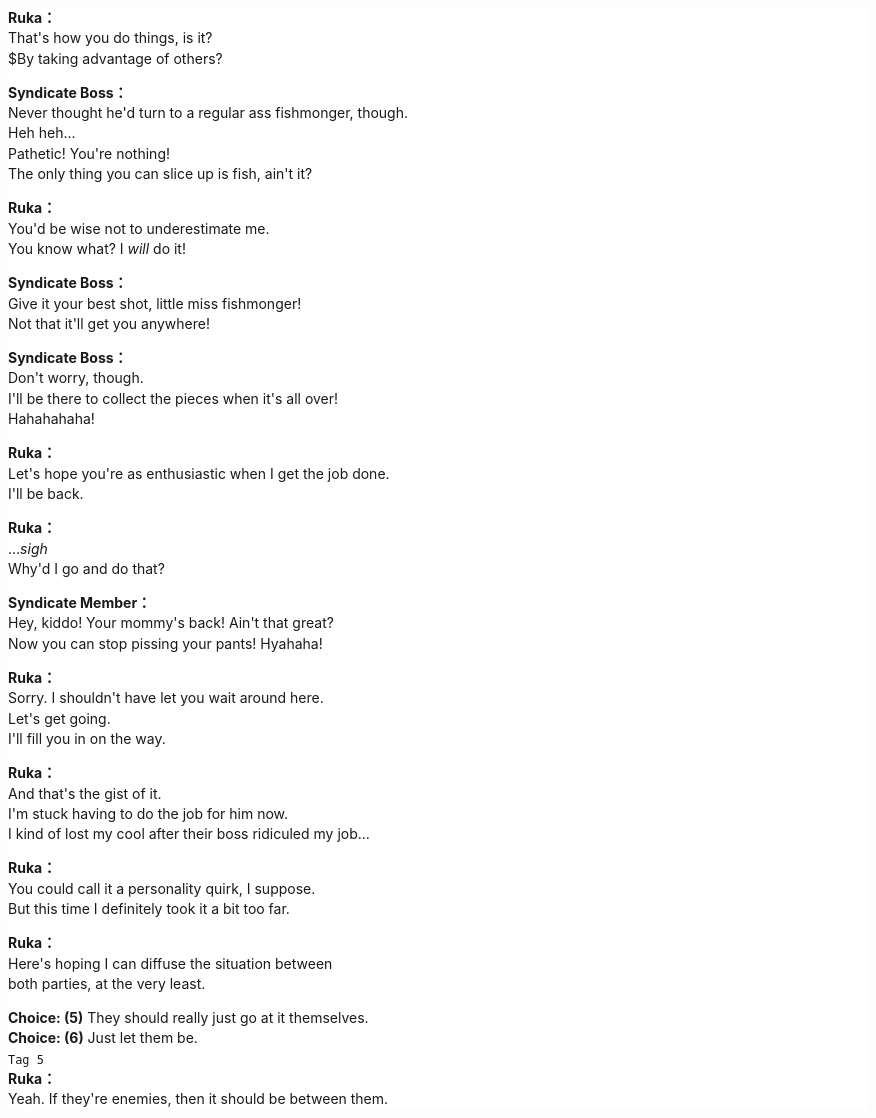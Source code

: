 **Ruka：**  
That's how you do things, is it?  
$By taking advantage of others?  
  
**Syndicate Boss：**  
Never thought he'd turn to a regular ass fishmonger, though.  
Heh heh...  
Pathetic! You're nothing!  
The only thing you can slice up is fish, ain't it?  
  
**Ruka：**  
You'd be wise not to underestimate me.  
You know what? I *will* do it!  
  
**Syndicate Boss：**  
Give it your best shot, little miss fishmonger!  
Not that it'll get you anywhere!  
  
**Syndicate Boss：**  
Don't worry, though.  
I'll be there to collect the pieces when it's all over!  
Hahahahaha!  
  
**Ruka：**  
Let's hope you're as enthusiastic when I get the job done.  
I'll be back.  
  
**Ruka：**  
...*sigh*  
Why'd I go and do that?  
  
**Syndicate Member：**  
Hey, kiddo! Your mommy's back! Ain't that great?  
Now you can stop pissing your pants! Hyahaha!  
  
**Ruka：**  
Sorry. I shouldn't have let you wait around here.  
Let's get going.  
I'll fill you in on the way.  
  
**Ruka：**  
And that's the gist of it.  
I'm stuck having to do the job for him now.  
I kind of lost my cool after their boss ridiculed my job...  
  
**Ruka：**  
You could call it a personality quirk, I suppose.  
But this time I definitely took it a bit too far.  
  
**Ruka：**  
Here's hoping I can diffuse the situation between  
both parties, at the very least.  
  
**Choice: (5)**  They should really just go at it themselves.  
**Choice: (6)**  Just let them be.  
`Tag 5`  
**Ruka：**  
Yeah. If they're enemies, then it should be between them.  
  